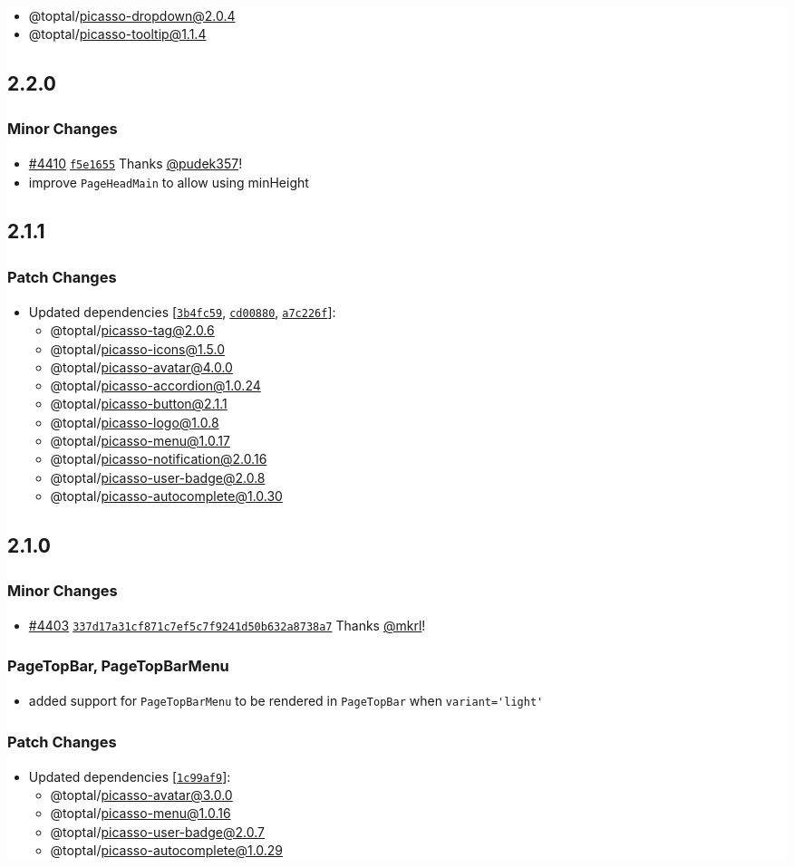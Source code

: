   - @toptal/picasso-dropdown@2.0.4
  - @toptal/picasso-tooltip@1.1.4

## 2.2.0

### Minor Changes

- [#4410](https://github.com/toptal/picasso/pull/4410) [`f5e1655`](https://github.com/toptal/picasso/commit/f5e16551b24a5a48e4b8a288928686fdbf57fae1) Thanks [@pudek357](https://github.com/pudek357)!
- improve `PageHeadMain` to allow using minHeight

## 2.1.1

### Patch Changes

- Updated dependencies [[`3b4fc59`](https://github.com/toptal/picasso/commit/3b4fc5959cadc90c6d4376b50c8d14791921c5d4), [`cd00880`](https://github.com/toptal/picasso/commit/cd008802e9701bb6574b3354f9d6e95c6ffc61ed), [`a7c226f`](https://github.com/toptal/picasso/commit/a7c226f33753682c001e31b76aa72e9e8172d5a4)]:
  - @toptal/picasso-tag@2.0.6
  - @toptal/picasso-icons@1.5.0
  - @toptal/picasso-avatar@4.0.0
  - @toptal/picasso-accordion@1.0.24
  - @toptal/picasso-button@2.1.1
  - @toptal/picasso-logo@1.0.8
  - @toptal/picasso-menu@1.0.17
  - @toptal/picasso-notification@2.0.16
  - @toptal/picasso-user-badge@2.0.8
  - @toptal/picasso-autocomplete@1.0.30

## 2.1.0

### Minor Changes

- [#4403](https://github.com/toptal/picasso/pull/4403) [`337d17a31cf871c7ef5c7f9241d50b632a8738a7`](https://github.com/toptal/picasso/commit/337d17a31cf871c7ef5c7f9241d50b632a8738a7) Thanks [@mkrl](https://github.com/mkrl)!

### PageTopBar, PageTopBarMenu

- added support for `PageTopBarMenu` to be rendered in `PageTopBar` when `variant='light'`

### Patch Changes

- Updated dependencies [[`1c99af9`](https://github.com/toptal/picasso/commit/1c99af999c8a242e1035a5416a5d63411a0abaf2)]:
  - @toptal/picasso-avatar@3.0.0
  - @toptal/picasso-menu@1.0.16
  - @toptal/picasso-user-badge@2.0.7
  - @toptal/picasso-autocomplete@1.0.29
